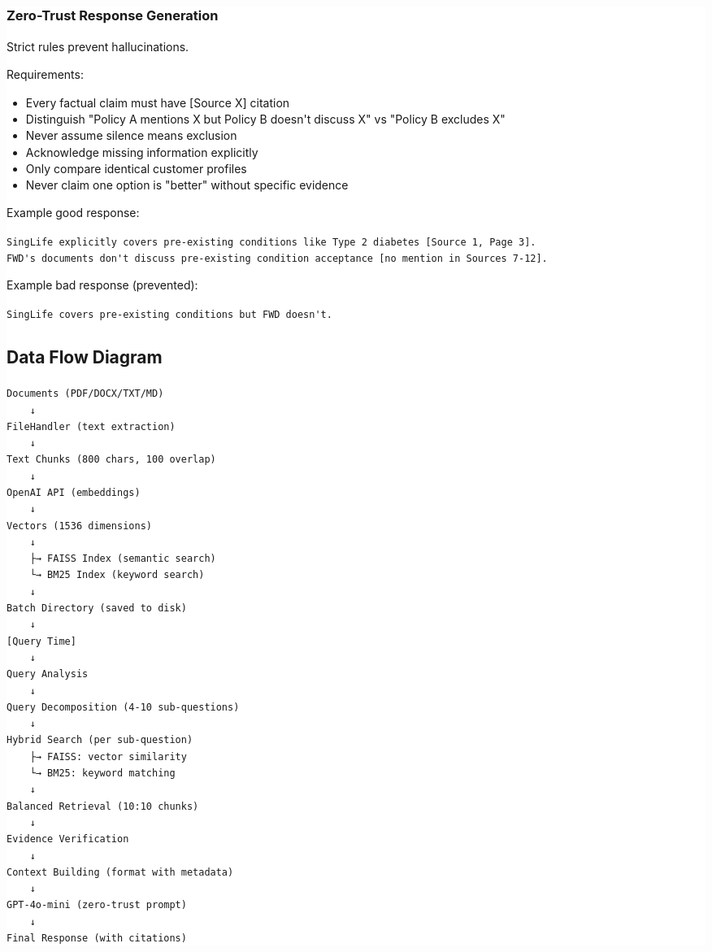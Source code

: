 ### Zero-Trust Response Generation

Strict rules prevent hallucinations.

Requirements:
- Every factual claim must have [Source X] citation
- Distinguish "Policy A mentions X but Policy B doesn't discuss X" vs "Policy B excludes X"
- Never assume silence means exclusion
- Acknowledge missing information explicitly
- Only compare identical customer profiles
- Never claim one option is "better" without specific evidence

Example good response:
```
SingLife explicitly covers pre-existing conditions like Type 2 diabetes [Source 1, Page 3].
FWD's documents don't discuss pre-existing condition acceptance [no mention in Sources 7-12].
```

Example bad response (prevented):
```
SingLife covers pre-existing conditions but FWD doesn't.
```

## Data Flow Diagram

```
Documents (PDF/DOCX/TXT/MD)
    ↓
FileHandler (text extraction)
    ↓
Text Chunks (800 chars, 100 overlap)
    ↓
OpenAI API (embeddings)
    ↓
Vectors (1536 dimensions)
    ↓
    ├→ FAISS Index (semantic search)
    └→ BM25 Index (keyword search)
    ↓
Batch Directory (saved to disk)
    ↓
[Query Time]
    ↓
Query Analysis
    ↓
Query Decomposition (4-10 sub-questions)
    ↓
Hybrid Search (per sub-question)
    ├→ FAISS: vector similarity
    └→ BM25: keyword matching
    ↓
Balanced Retrieval (10:10 chunks)
    ↓
Evidence Verification
    ↓
Context Building (format with metadata)
    ↓
GPT-4o-mini (zero-trust prompt)
    ↓
Final Response (with citations)
```
